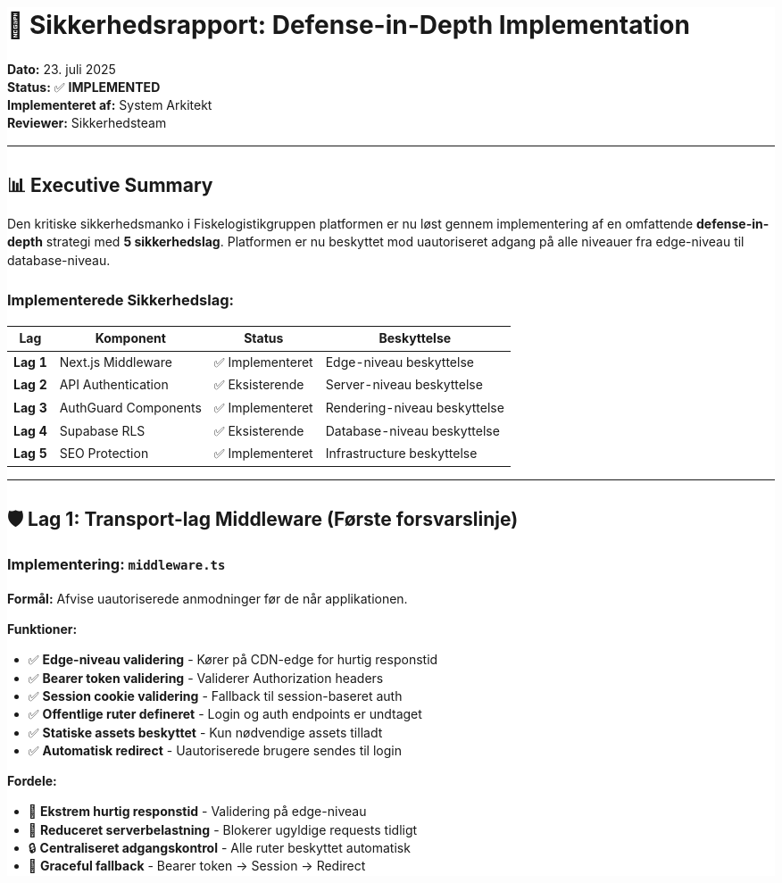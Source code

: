 # 🔐 Sikkerhedsrapport: Defense-in-Depth Implementation

**Dato:** 23. juli 2025  
**Status:** ✅ **IMPLEMENTED**  
**Implementeret af:** System Arkitekt  
**Reviewer:** Sikkerhedsteam  

---

## 📊 **Executive Summary**

Den kritiske sikkerhedsmanko i Fiskelogistikgruppen platformen er nu løst gennem implementering af en omfattende **defense-in-depth** strategi med **5 sikkerhedslag**. Platformen er nu beskyttet mod uautoriseret adgang på alle niveauer fra edge-niveau til database-niveau.

### **Implementerede Sikkerhedslag:**

| Lag | Komponent | Status | Beskyttelse |
|-----|-----------|--------|-------------|
| **Lag 1** | Next.js Middleware | ✅ Implementeret | Edge-niveau beskyttelse |
| **Lag 2** | API Authentication | ✅ Eksisterende | Server-niveau beskyttelse |
| **Lag 3** | AuthGuard Components | ✅ Implementeret | Rendering-niveau beskyttelse |
| **Lag 4** | Supabase RLS | ✅ Eksisterende | Database-niveau beskyttelse |
| **Lag 5** | SEO Protection | ✅ Implementeret | Infrastructure beskyttelse |

---

## 🛡️ **Lag 1: Transport-lag Middleware (Første forsvarslinje)**

### **Implementering:** `middleware.ts`

**Formål:** Afvise uautoriserede anmodninger før de når applikationen.

**Funktioner:**
- ✅ **Edge-niveau validering** - Kører på CDN-edge for hurtig responstid
- ✅ **Bearer token validering** - Validerer Authorization headers
- ✅ **Session cookie validering** - Fallback til session-baseret auth
- ✅ **Offentlige ruter defineret** - Login og auth endpoints er undtaget
- ✅ **Statiske assets beskyttet** - Kun nødvendige assets tilladt
- ✅ **Automatisk redirect** - Uautoriserede brugere sendes til login

**Fordele:**
- 🚀 **Ekstrem hurtig responstid** - Validering på edge-niveau
- 💾 **Reduceret serverbelastning** - Blokerer ugyldige requests tidligt
- 🔒 **Centraliseret adgangskontrol** - Alle ruter beskyttet automatisk
- 🔄 **Graceful fallback** - Bearer token → Session → Redirect
